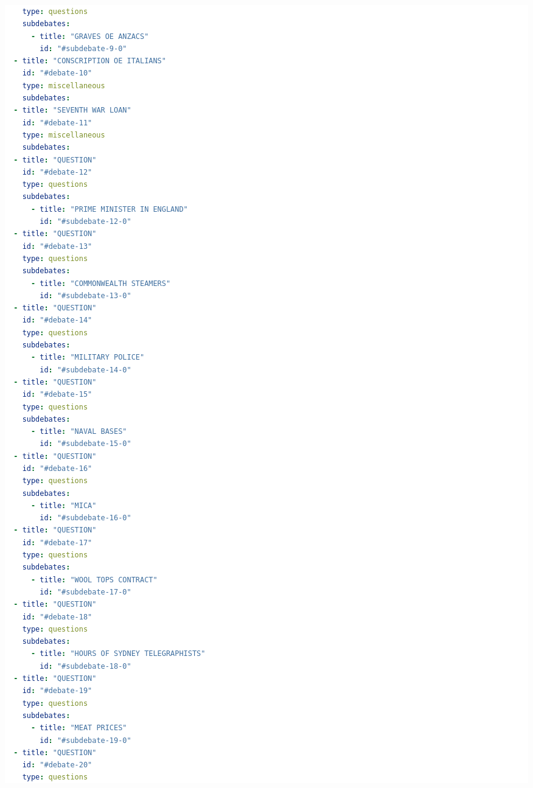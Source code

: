 ```yaml
    type: questions
    subdebates:
      - title: "GRAVES OE ANZACS"
        id: "#subdebate-9-0"
  - title: "CONSCRIPTION OE ITALIANS"
    id: "#debate-10"
    type: miscellaneous
    subdebates:
  - title: "SEVENTH WAR LOAN"
    id: "#debate-11"
    type: miscellaneous
    subdebates:
  - title: "QUESTION"
    id: "#debate-12"
    type: questions
    subdebates:
      - title: "PRIME MINISTER IN ENGLAND"
        id: "#subdebate-12-0"
  - title: "QUESTION"
    id: "#debate-13"
    type: questions
    subdebates:
      - title: "COMMONWEALTH STEAMERS"
        id: "#subdebate-13-0"
  - title: "QUESTION"
    id: "#debate-14"
    type: questions
    subdebates:
      - title: "MILITARY POLICE"
        id: "#subdebate-14-0"
  - title: "QUESTION"
    id: "#debate-15"
    type: questions
    subdebates:
      - title: "NAVAL BASES"
        id: "#subdebate-15-0"
  - title: "QUESTION"
    id: "#debate-16"
    type: questions
    subdebates:
      - title: "MICA"
        id: "#subdebate-16-0"
  - title: "QUESTION"
    id: "#debate-17"
    type: questions
    subdebates:
      - title: "WOOL TOPS CONTRACT"
        id: "#subdebate-17-0"
  - title: "QUESTION"
    id: "#debate-18"
    type: questions
    subdebates:
      - title: "HOURS OF SYDNEY TELEGRAPHISTS"
        id: "#subdebate-18-0"
  - title: "QUESTION"
    id: "#debate-19"
    type: questions
    subdebates:
      - title: "MEAT PRICES"
        id: "#subdebate-19-0"
  - title: "QUESTION"
    id: "#debate-20"
    type: questions
```